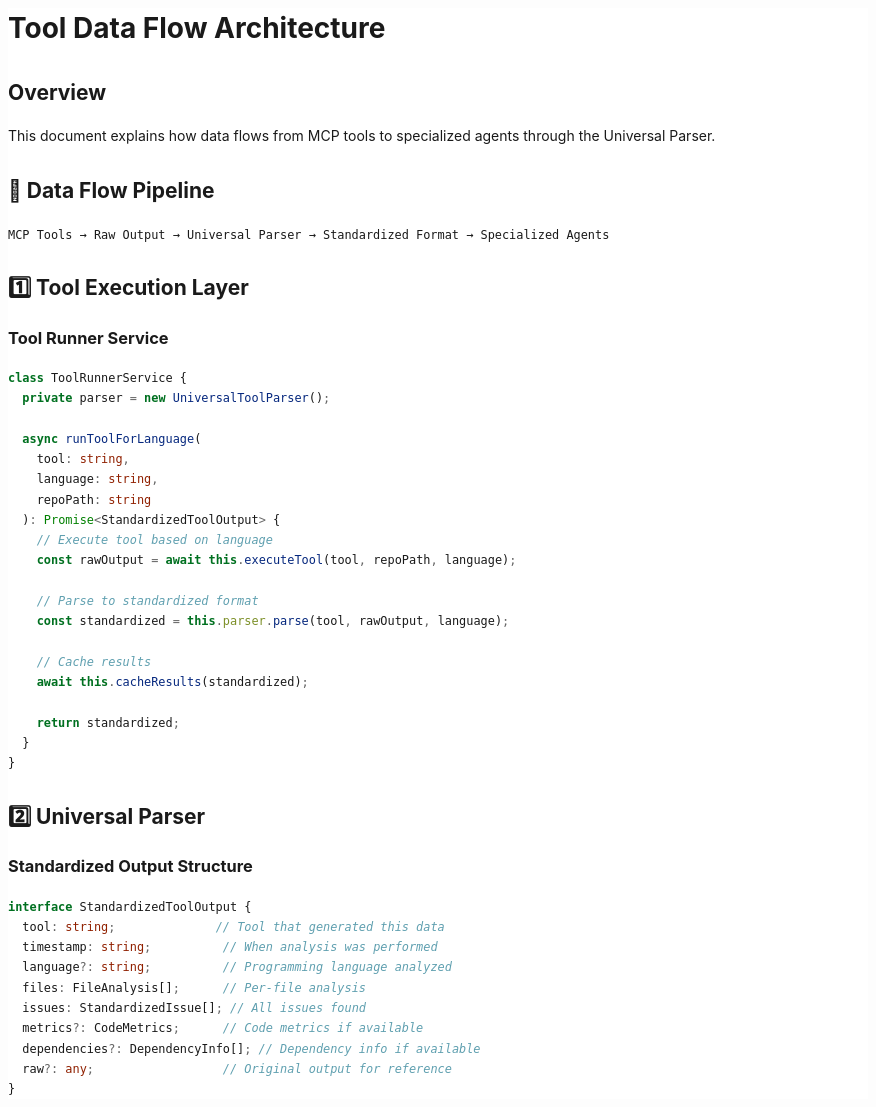 # Tool Data Flow Architecture

## Overview
This document explains how data flows from MCP tools to specialized agents through the Universal Parser.

## 🔄 Data Flow Pipeline

```
MCP Tools → Raw Output → Universal Parser → Standardized Format → Specialized Agents
```

## 1️⃣ Tool Execution Layer

### Tool Runner Service
```typescript
class ToolRunnerService {
  private parser = new UniversalToolParser();
  
  async runToolForLanguage(
    tool: string, 
    language: string, 
    repoPath: string
  ): Promise<StandardizedToolOutput> {
    // Execute tool based on language
    const rawOutput = await this.executeTool(tool, repoPath, language);
    
    // Parse to standardized format
    const standardized = this.parser.parse(tool, rawOutput, language);
    
    // Cache results
    await this.cacheResults(standardized);
    
    return standardized;
  }
}
```

## 2️⃣ Universal Parser

### Standardized Output Structure
```typescript
interface StandardizedToolOutput {
  tool: string;              // Tool that generated this data
  timestamp: string;          // When analysis was performed
  language?: string;          // Programming language analyzed
  files: FileAnalysis[];      // Per-file analysis
  issues: StandardizedIssue[]; // All issues found
  metrics?: CodeMetrics;      // Code metrics if available
  dependencies?: DependencyInfo[]; // Dependency info if available
  raw?: any;                  // Original output for reference
}
```

